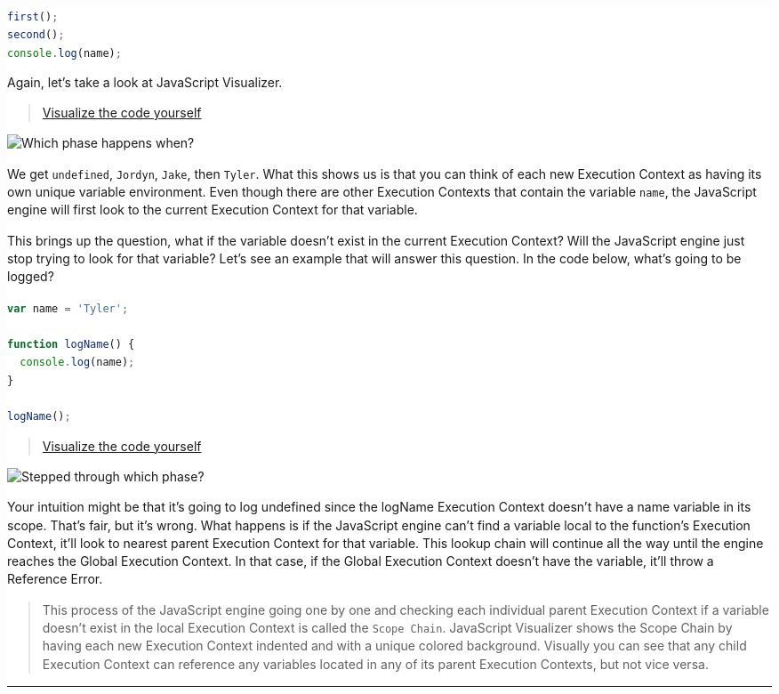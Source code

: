 ```javascript
first();
second();
console.log(name);
```

Again, let’s take a look at JavaScript Visualizer.

> [Visualize the code yourself](https://tylermcginnis.com/javascript-visualizer?code=function%20first%20%28%29%20%7B%0A%20%20var%20name%20%3D%20%27Jordyn%27%0A%0A%20%20console.log%28name%29%0A%7D%0A%0Afunction%20second%20%28%29%20%7B%0A%20%20var%20name%20%3D%20%27Jake%27%0A%0A%20%20console.log%28name%29%0A%7D%0A%0Aconsole.log%28name%29%0Avar%20name%20%3D%20%27Tyler%27%0Afirst%28%29%0Asecond%28%29%0Aconsole.log%28name%29)

![Which phase happens when?](./images/unique-scopes.gif)

We get `undefined`, `Jordyn`, `Jake`, then `Tyler`. What this shows us is that you can think of each new Execution Context as having its own unique variable environment. Even though there are other Execution Contexts that contain the variable `name`, the JavaScript engine will first look to the current Execution Context for that variable.

This brings up the question, what if the variable doesn’t exist in the current Execution Context? Will the JavaScript engine just stop trying to look for that variable? Let’s see an example that will answer this question. In the code below, what’s going to be logged?

```javascript
var name = 'Tyler';

function logName() {
  console.log(name);
}

logName();
```

> [Visualize the code yourself](https://tylermcginnis.com/javascript-visualizer/?code=var%20name%20%3D%20%27Tyler%27%0A%0Afunction%20logName%20%28%29%20%7B%0A%20%20console.log%28name%29%0A%7D%0A%0AlogName%28%29)

![Stepped through which phase?](./images/parent-lookup.gif)

Your intuition might be that it’s going to log undefined since the logName Execution Context doesn’t have a name variable in its scope. That’s fair, but it’s wrong. What happens is if the JavaScript engine can’t find a variable local to the function’s Execution Context, it’ll look to nearest parent Execution Context for that variable. This lookup chain will continue all the way until the engine reaches the Global Execution Context. In that case, if the Global Execution Context doesn’t have the variable, it’ll throw a Reference Error.

> This process of the JavaScript engine going one by one and checking each individual parent Execution Context if a variable doesn’t exist in the local Execution Context is called the `Scope Chain`. JavaScript Visualizer shows the Scope Chain by having each new Execution Context indented and with a unique colored background. Visually you can see that any child Execution Context can reference any variables located in any of its parent Execution Contexts, but not vice versa.

---
